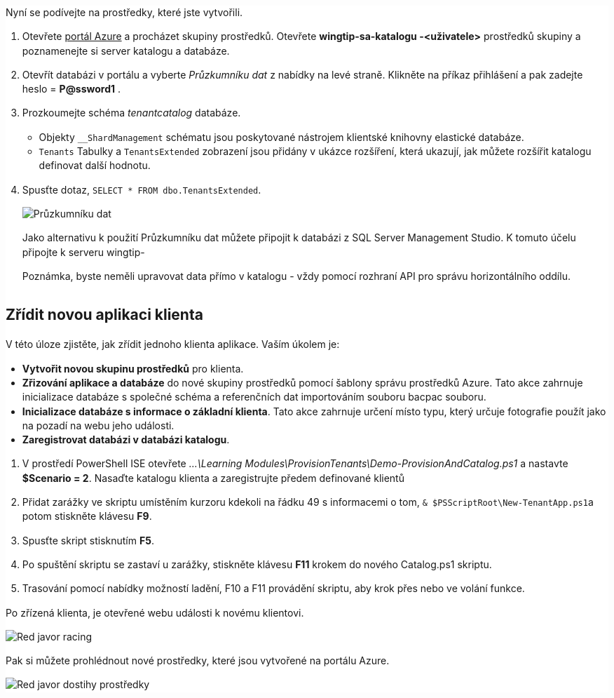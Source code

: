 Nyní se podívejte na prostředky, které jste vytvořili.

1. Otevřete [portál Azure](https://portal.azure.com/) a procházet skupiny prostředků.  Otevřete **wingtip-sa-katalogu -\<uživatele\>**  prostředků skupiny a poznamenejte si server katalogu a databáze.
1. Otevřít databázi v portálu a vyberte *Průzkumníku dat* z nabídky na levé straně.  Klikněte na příkaz přihlášení a pak zadejte heslo =  **P@ssword1** .


1. Prozkoumejte schéma *tenantcatalog* databáze.  
   * Objekty `__ShardManagement` schématu jsou poskytované nástrojem klientské knihovny elastické databáze.
   * `Tenants` Tabulky a `TenantsExtended` zobrazení jsou přidány v ukázce rozšíření, která ukazují, jak můžete rozšířit katalogu definovat další hodnotu.
1. Spusťte dotaz, `SELECT * FROM dbo.TenantsExtended`.          

   ![Průzkumníku dat](media/saas-standaloneapp-provision-and-catalog/data-explorer-tenantsextended.png)

    Jako alternativu k použití Průzkumníku dat můžete připojit k databázi z SQL Server Management Studio. K tomuto účelu připojte k serveru wingtip- 

    
    Poznámka, byste neměli upravovat data přímo v katalogu - vždy pomocí rozhraní API pro správu horizontálního oddílu. 

## <a name="provision-a-new-tenant-application"></a>Zřídit novou aplikaci klienta

V této úloze zjistěte, jak zřídit jednoho klienta aplikace. Vaším úkolem je:  
* **Vytvořit novou skupinu prostředků** pro klienta. 
* **Zřizování aplikace a databáze** do nové skupiny prostředků pomocí šablony správu prostředků Azure.  Tato akce zahrnuje inicializace databáze s společné schéma a referenčních dat importováním souboru bacpac souboru. 
* **Inicializace databáze s informace o základní klienta**. Tato akce zahrnuje určení místo typu, který určuje fotografie použít jako na pozadí na webu jeho události. 
* **Zaregistrovat databázi v databázi katalogu**. 

1. V prostředí PowerShell ISE otevřete *...\Learning Modules\ProvisionTenants\Demo-ProvisionAndCatalog.ps1* a nastavte **$Scenario = 2**. Nasaďte katalogu klienta a zaregistrujte předem definované klientů

1. Přidat zarážky ve skriptu umístěním kurzoru kdekoli na řádku 49 s informacemi o tom, `& $PSScriptRoot\New-TenantApp.ps1`a potom stiskněte klávesu **F9**.
1. Spusťte skript stisknutím **F5**. 
1.  Po spuštění skriptu se zastaví u zarážky, stiskněte klávesu **F11** krokem do nového Catalog.ps1 skriptu.
1.  Trasování pomocí nabídky možností ladění, F10 a F11 provádění skriptu, aby krok přes nebo ve volání funkce.

Po zřízená klienta, je otevřené webu události k novému klientovi.

   ![Red javor racing](media/saas-standaloneapp-provision-and-catalog/redmapleracing.png)

Pak si můžete prohlédnout nové prostředky, které jsou vytvořené na portálu Azure. 

   ![Red javor dostihy prostředky](media/saas-standaloneapp-provision-and-catalog/redmapleracing-resources.png)
